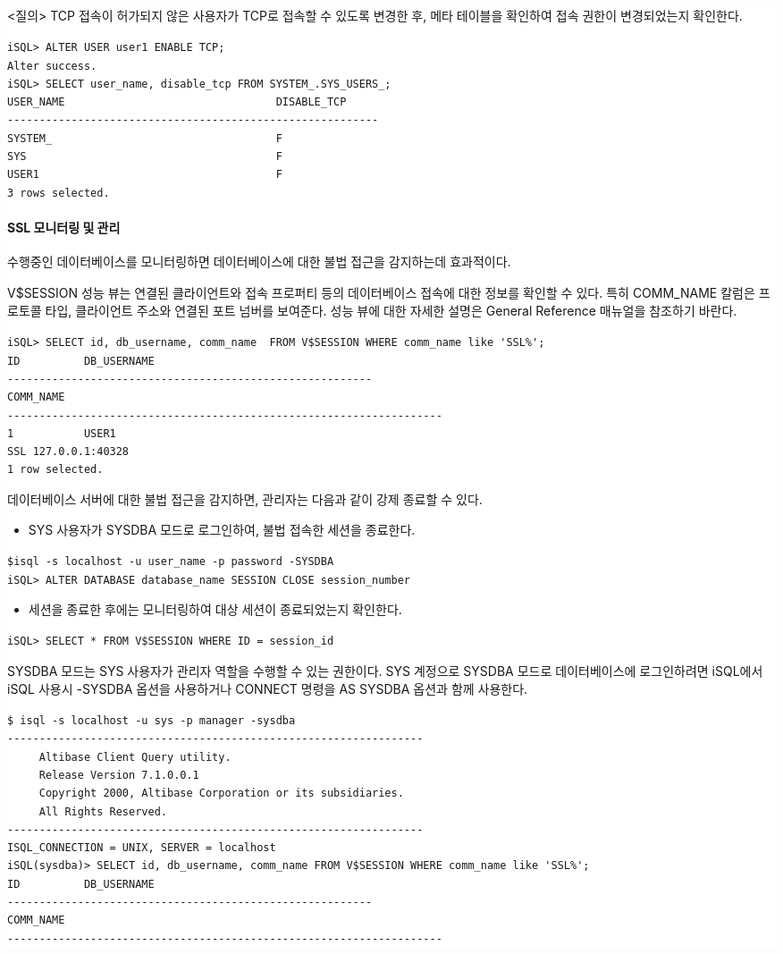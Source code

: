 \<질의\> TCP 접속이 허가되지 않은 사용자가 TCP로 접속할 수 있도록 변경한 후,
메타 테이블을 확인하여 접속 권한이 변경되었는지 확인한다.

```
iSQL> ALTER USER user1 ENABLE TCP;
Alter success.
iSQL> SELECT user_name, disable_tcp FROM SYSTEM_.SYS_USERS_;
USER_NAME                                 DISABLE_TCP
----------------------------------------------------------
SYSTEM_                                   F
SYS                                       F
USER1                                     F
3 rows selected.
```

#### SSL 모니터링 및 관리

수행중인 데이터베이스를 모니터링하면 데이터베이스에 대한 불법 접근을 감지하는데
효과적이다.

V\$SESSION 성능 뷰는 연결된 클라이언트와 접속 프로퍼티 등의 데이터베이스 접속에
대한 정보를 확인할 수 있다. 특히 COMM_NAME 칼럼은 프로토콜 타입, 클라이언트
주소와 연결된 포트 넘버를 보여준다. 성능 뷰에 대한 자세한 설명은 General
Reference 매뉴얼을 참조하기 바란다.

```
iSQL> SELECT id, db_username, comm_name  FROM V$SESSION WHERE comm_name like 'SSL%';
ID          DB_USERNAME
---------------------------------------------------------
COMM_NAME
--------------------------------------------------------------------
1           USER1
SSL 127.0.0.1:40328
1 row selected.
```

데이터베이스 서버에 대한 불법 접근을 감지하면, 관리자는 다음과 같이 강제 종료할
수 있다.

-   SYS 사용자가 SYSDBA 모드로 로그인하여, 불법 접속한 세션을 종료한다.

```
$isql -s localhost -u user_name -p password -SYSDBA
iSQL> ALTER DATABASE database_name SESSION CLOSE session_number
```

-   세션을 종료한 후에는 모니터링하여 대상 세션이 종료되었는지 확인한다.

```
iSQL> SELECT * FROM V$SESSION WHERE ID = session_id
```

SYSDBA 모드는 SYS 사용자가 관리자 역할을 수행할 수 있는 권한이다. SYS 계정으로
SYSDBA 모드로 데이터베이스에 로그인하려면 iSQL에서 iSQL 사용시 -SYSDBA 옵션을
사용하거나 CONNECT 명령을 AS SYSDBA 옵션과 함께 사용한다.

```
$ isql -s localhost -u sys -p manager -sysdba
-----------------------------------------------------------------
     Altibase Client Query utility.
     Release Version 7.1.0.0.1
     Copyright 2000, Altibase Corporation or its subsidiaries.
     All Rights Reserved.
-----------------------------------------------------------------
ISQL_CONNECTION = UNIX, SERVER = localhost
iSQL(sysdba)> SELECT id, db_username, comm_name FROM V$SESSION WHERE comm_name like 'SSL%';
ID          DB_USERNAME
---------------------------------------------------------
COMM_NAME
--------------------------------------------------------------------
```